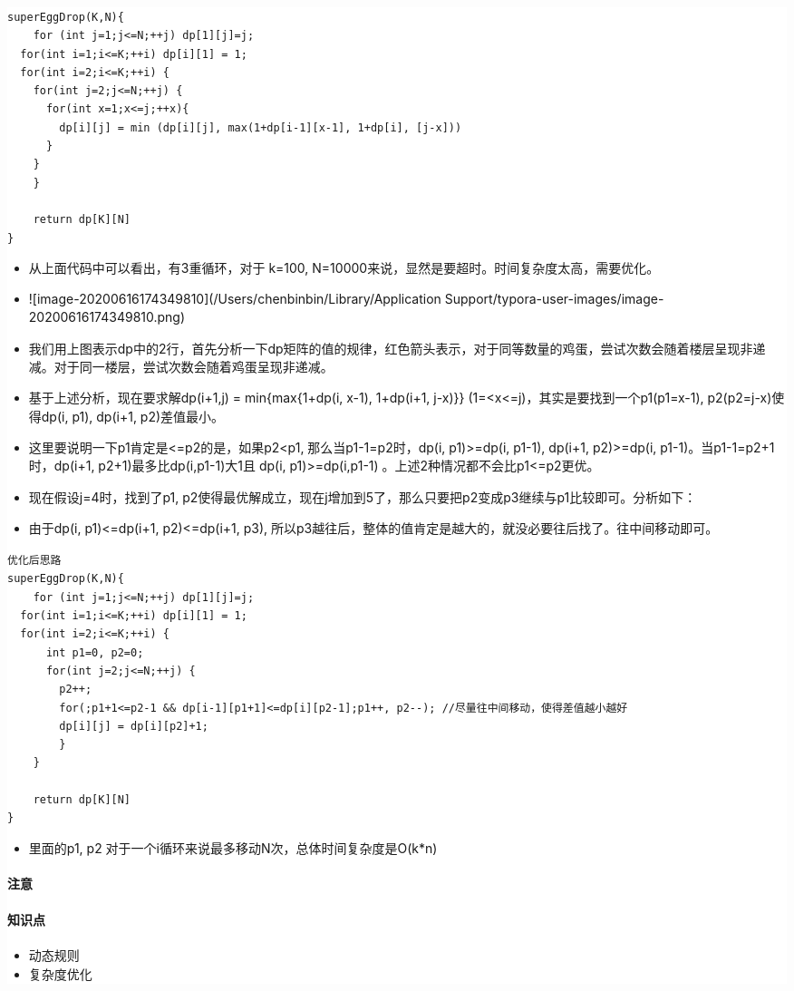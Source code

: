 ```
superEggDrop(K,N){	
	for (int j=1;j<=N;++j) dp[1][j]=j;
  for(int i=1;i<=K;++i) dp[i][1] = 1;
  for(int i=2;i<=K;++i) {
    for(int j=2;j<=N;++j) {
      for(int x=1;x<=j;++x){
       	dp[i][j] = min (dp[i][j], max(1+dp[i-1][x-1], 1+dp[i], [j-x]))
      }
    }
	}
	
	return dp[K][N]
}
```

- 从上面代码中可以看出，有3重循环，对于 k=100, N=10000来说，显然是要超时。时间复杂度太高，需要优化。
- ![image-20200616174349810](/Users/chenbinbin/Library/Application Support/typora-user-images/image-20200616174349810.png)

- 我们用上图表示dp中的2行，首先分析一下dp矩阵的值的规律，红色箭头表示，对于同等数量的鸡蛋，尝试次数会随着楼层呈现非递减。对于同一楼层，尝试次数会随着鸡蛋呈现非递减。
- 基于上述分析，现在要求解dp(i+1,j) = min{max{1+dp(i, x-1), 1+dp(i+1, j-x)}} (1=<x<=j)，其实是要找到一个p1(p1=x-1), p2(p2=j-x)使得dp(i, p1), dp(i+1, p2)差值最小。
- 这里要说明一下p1肯定是<=p2的是，如果p2<p1, 那么当p1-1=p2时，dp(i, p1)>=dp(i, p1-1), dp(i+1, p2)>=dp(i, p1-1)。当p1-1=p2+1时，dp(i+1, p2+1)最多比dp(i,p1-1)大1且 dp(i, p1)>=dp(i,p1-1) 。上述2种情况都不会比p1<=p2更优。
- 现在假设j=4时，找到了p1, p2使得最优解成立，现在j增加到5了，那么只要把p2变成p3继续与p1比较即可。分析如下：
- 由于dp(i, p1)<=dp(i+1, p2)<=dp(i+1, p3), 所以p3越往后，整体的值肯定是越大的，就没必要往后找了。往中间移动即可。

```
优化后思路
superEggDrop(K,N){	
	for (int j=1;j<=N;++j) dp[1][j]=j;
  for(int i=1;i<=K;++i) dp[i][1] = 1;
  for(int i=2;i<=K;++i) {
      int p1=0, p2=0;
      for(int j=2;j<=N;++j) {
        p2++;
        for(;p1+1<=p2-1 && dp[i-1][p1+1]<=dp[i][p2-1];p1++, p2--); //尽量往中间移动，使得差值越小越好
        dp[i][j] = dp[i][p2]+1;  
  		}
	}
	
	return dp[K][N]
}
```

- 里面的p1, p2 对于一个i循环来说最多移动N次，总体时间复杂度是O(k*n)

#### 注意

#### 知识点

- 动态规则
- 复杂度优化
